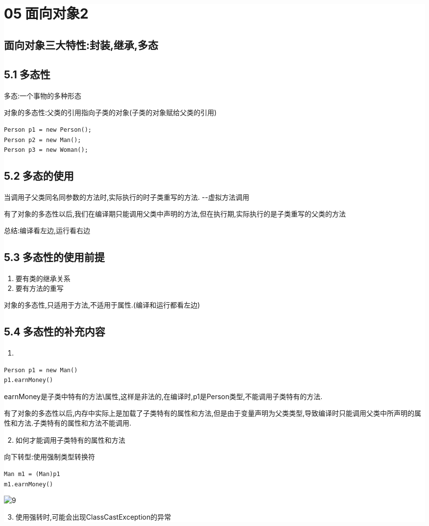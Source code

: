 # 05 面向对象2

## 面向对象三大特性:封装,继承,多态

## 5.1 多态性

多态:一个事物的多种形态

对象的多态性:父类的引用指向子类的对象(子类的对象赋给父类的引用)

```
Person p1 = new Person();
Person p2 = new Man();
Person p3 = new Woman();
```

## 5.2 多态的使用

当调用子父类同名同参数的方法时,实际执行的时子类重写的方法. --虚拟方法调用

有了对象的多态性以后,我们在编译期只能调用父类中声明的方法,但在执行期,实际执行的是子类重写的父类的方法

总结:编译看左边,运行看右边

## 5.3 多态性的使用前提

1. 要有类的继承关系
2. 要有方法的重写

对象的多态性,只适用于方法,不适用于属性.(编译和运行都看左边)

## 5.4 多态性的补充内容

1. 
```
Person p1 = new Man()
p1.earnMoney()
```
earnMoney是子类中特有的方法\属性,这样是非法的,在编译时,p1是Person类型,不能调用子类特有的方法.

有了对象的多态性以后,内存中实际上是加载了子类特有的属性和方法,但是由于变量声明为父类类型,导致编译时只能调用父类中所声明的属性和方法.子类特有的属性和方法不能调用.

2. 如何才能调用子类特有的属性和方法

向下转型:使用强制类型转换符

```
Man m1 = (Man)p1
m1.earnMoney()
```

![9](https://user-images.githubusercontent.com/91724689/193399512-21bb1ce1-0529-4064-9e97-ae8e9a2dd599.JPG)

3. 使用强转时,可能会出现ClassCastException的异常
